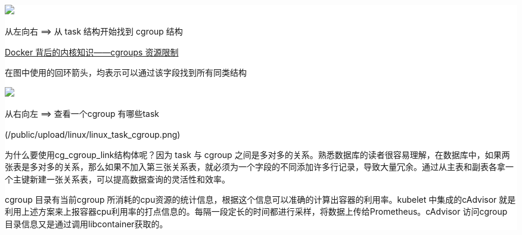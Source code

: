 ![](/public/upload/linux/linux_cgroup_docker.png)

从左向右 ==> 从 task 结构开始找到 cgroup 结构

[Docker 背后的内核知识——cgroups 资源限制](https://www.infoq.cn/article/docker-kernel-knowledge-cgroups-resource-isolation/)

在图中使用的回环箭头，均表示可以通过该字段找到所有同类结构

![](/public/upload/linux/linux_task_cgroup.png)

从右向左 ==> 查看一个cgroup 有哪些task

![]()(/public/upload/linux/linux_task_cgroup.png)

为什么要使用cg_cgroup_link结构体呢？因为 task 与 cgroup 之间是多对多的关系。熟悉数据库的读者很容易理解，在数据库中，如果两张表是多对多的关系，那么如果不加入第三张关系表，就必须为一个字段的不同添加许多行记录，导致大量冗余。通过从主表和副表各拿一个主键新建一张关系表，可以提高数据查询的灵活性和效率。

cgroup 目录有当前cgroup 所消耗的cpu资源的统计信息，根据这个信息可以准确的计算出容器的利用率。kubelet 中集成的cAdvisor 就是利用上述方案来上报容器cpu利用率的打点信息的。每隔一段定长的时间都进行采样，将数据上传给Prometheus。cAdvisor 访问cgroup 目录信息又是通过调用libcontainer获取的。









